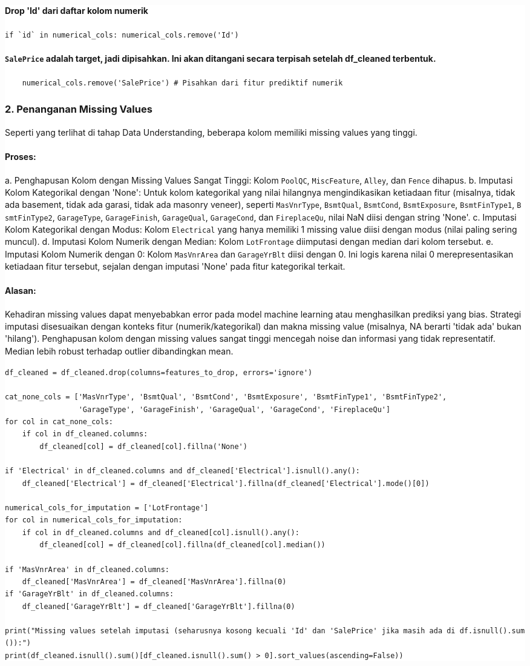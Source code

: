 #### Drop 'Id' dari daftar kolom numerik
```if `id` in numerical_cols:
    numerical_cols.remove('Id')```

#### `SalePrice` adalah target, jadi dipisahkan. Ini akan ditangani secara terpisah setelah df_cleaned terbentuk.

```if 'SalePrice' in numerical_cols:
    numerical_cols.remove('SalePrice') # Pisahkan dari fitur prediktif numerik
```

### 2. Penanganan Missing Values
 Seperti yang terlihat di tahap Data Understanding, beberapa kolom memiliki missing values yang tinggi.
#### Proses:
 a. Penghapusan Kolom dengan Missing Values Sangat Tinggi: Kolom `PoolQC`, `MiscFeature`, `Alley`, dan `Fence` dihapus.
 b. Imputasi Kolom Kategorikal dengan 'None': Untuk kolom kategorikal yang nilai hilangnya mengindikasikan ketiadaan fitur (misalnya, tidak ada basement, tidak ada garasi, tidak ada masonry veneer), seperti `MasVnrType`, `BsmtQual`, `BsmtCond`, `BsmtExposure`, `BsmtFinType1`, `BsmtFinType2`, `GarageType`, `GarageFinish`, `GarageQual`, `GarageCond`, dan `FireplaceQu`, nilai NaN diisi dengan string 'None'.
 c. Imputasi Kolom Kategorikal dengan Modus: Kolom `Electrical` yang hanya memiliki 1 missing value diisi dengan modus (nilai paling sering muncul).
 d. Imputasi Kolom Numerik dengan Median: Kolom `LotFrontage` diimputasi dengan median dari kolom tersebut.
 e. Imputasi Kolom Numerik dengan 0: Kolom `MasVnrArea` dan `GarageYrBlt` diisi dengan 0. Ini logis karena nilai 0 merepresentasikan ketiadaan fitur tersebut, sejalan dengan imputasi 'None' pada fitur kategorikal terkait.

#### Alasan:
 Kehadiran missing values dapat menyebabkan error pada model machine learning atau menghasilkan prediksi yang bias.
 Strategi imputasi disesuaikan dengan konteks fitur (numerik/kategorikal) dan makna missing value (misalnya, NA berarti 'tidak ada' bukan 'hilang').
 Penghapusan kolom dengan missing values sangat tinggi mencegah noise dan informasi yang tidak representatif. Median lebih robust terhadap outlier dibandingkan mean.

```features_to_drop = ['PoolQC', 'MiscFeature', 'Alley', 'Fence']
df_cleaned = df_cleaned.drop(columns=features_to_drop, errors='ignore')

cat_none_cols = ['MasVnrType', 'BsmtQual', 'BsmtCond', 'BsmtExposure', 'BsmtFinType1', 'BsmtFinType2',
                 'GarageType', 'GarageFinish', 'GarageQual', 'GarageCond', 'FireplaceQu']
for col in cat_none_cols:
    if col in df_cleaned.columns:
        df_cleaned[col] = df_cleaned[col].fillna('None')

if 'Electrical' in df_cleaned.columns and df_cleaned['Electrical'].isnull().any():
    df_cleaned['Electrical'] = df_cleaned['Electrical'].fillna(df_cleaned['Electrical'].mode()[0])

numerical_cols_for_imputation = ['LotFrontage']
for col in numerical_cols_for_imputation:
    if col in df_cleaned.columns and df_cleaned[col].isnull().any():
        df_cleaned[col] = df_cleaned[col].fillna(df_cleaned[col].median())

if 'MasVnrArea' in df_cleaned.columns:
    df_cleaned['MasVnrArea'] = df_cleaned['MasVnrArea'].fillna(0)
if 'GarageYrBlt' in df_cleaned.columns:
    df_cleaned['GarageYrBlt'] = df_cleaned['GarageYrBlt'].fillna(0)

print("Missing values setelah imputasi (seharusnya kosong kecuali 'Id' dan 'SalePrice' jika masih ada di df.isnull().sum()):")
print(df_cleaned.isnull().sum()[df_cleaned.isnull().sum() > 0].sort_values(ascending=False))
```